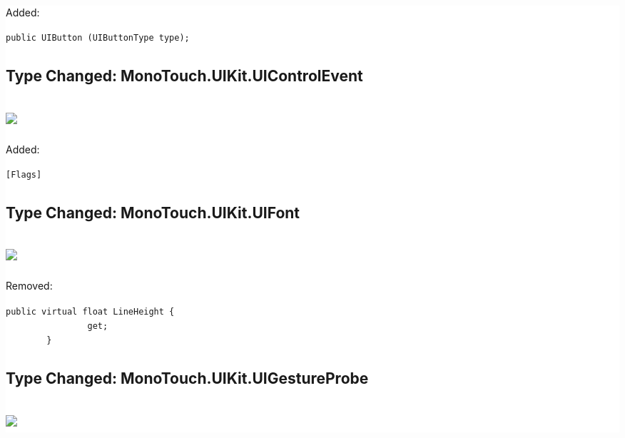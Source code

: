 Added:

```
public UIButton (UIButtonType type);
```

 <a name="Type_Changed:_MonoTouch.UIKit.UIControlEvent" class="injected"></a>


## Type Changed: MonoTouch.UIKit.UIControlEvent

 <a name="" class="injected"></a>


##  [ <span class="icon"><img src="from_3.6_to_4.0/Images/icon-trans.gif"></span>](http://ios.xamarin.com/Releases/MonoTouch_4/MonoTouch_4.0.0#)

Added:

```
[Flags]
```

 <a name="Type_Changed:_MonoTouch.UIKit.UIFont" class="injected"></a>


## Type Changed: MonoTouch.UIKit.UIFont

 <a name="" class="injected"></a>


##  [ <span class="icon"><img src="from_3.6_to_4.0/Images/icon-trans.gif"></span>](http://ios.xamarin.com/Releases/MonoTouch_4/MonoTouch_4.0.0#)

Removed:

```
public virtual float LineHeight {
                get;
        }
```

 <a name="Type_Changed:_MonoTouch.UIKit.UIGestureProbe" class="injected"></a>


## Type Changed: MonoTouch.UIKit.UIGestureProbe

 <a name="" class="injected"></a>


##  [ <span class="icon"><img src="from_3.6_to_4.0/Images/icon-trans.gif"></span>](http://ios.xamarin.com/Releases/MonoTouch_4/MonoTouch_4.0.0#)
